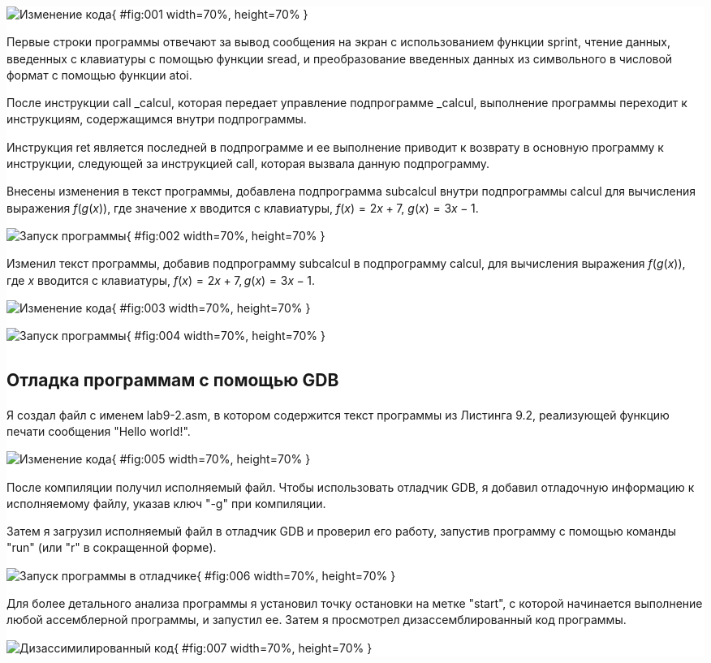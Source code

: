 ![Изменение кода](image/01.png){ #fig:001 width=70%, height=70% }

Первые строки программы отвечают за вывод сообщения на экран 
с использованием функции sprint, чтение данных, введенных с клавиатуры 
с помощью функции sread, и преобразование введенных данных из символьного 
в числовой формат с помощью функции atoi.

После инструкции call _calcul, которая передает управление подпрограмме
 _calcul, выполнение программы переходит к инструкциям, 
 содержащимся внутри подпрограммы.
 
Инструкция ret является последней в подпрограмме и ее выполнение приводит 
к возврату в основную программу к инструкции, следующей за инструкцией call, 
которая вызвала данную подпрограмму.

Внесены изменения в текст программы, добавлена подпрограмма subcalcul 
внутри подпрограммы calcul для вычисления выражения $f(g(x))$, 
где значение $x$ вводится с клавиатуры, $f(x) = 2x + 7$, $g(x) = 3x - 1$.

![Запуск программы](image/02.png){ #fig:002 width=70%, height=70% }

Изменил текст программы, добавив подпрограмму subcalcul в подпрограмму calcul, 
для вычисления выражения $f(g(x))$, где $x$ вводится с клавиатуры, 
$f(x) = 2x + 7, g(x) = 3x − 1$.

![Изменение кода](image/03.png){ #fig:003 width=70%, height=70% }

![Запуск программы](image/04.png){ #fig:004 width=70%, height=70% }

## Отладка программам с помощью GDB

Я создал файл с именем lab9-2.asm, в котором содержится текст программы 
из Листинга 9.2, реализующей функцию печати сообщения "Hello world!".

![Изменение кода](image/05.png){ #fig:005 width=70%, height=70% }

После компиляции получил исполняемый файл. 
Чтобы использовать отладчик GDB, я добавил отладочную информацию к 
исполняемому файлу, указав ключ "-g" при компиляции.

Затем я загрузил исполняемый файл в отладчик GDB и проверил его работу, 
запустив программу с помощью команды 
"run" (или "r" в сокращенной форме).

![Запуск программы в отладчике](image/06.png){ #fig:006 width=70%, height=70% }

Для более детального анализа программы я установил точку остановки на метке 
"start", с которой начинается выполнение любой ассемблерной программы, 
и запустил ее. 
Затем я просмотрел дизассемблированный код программы.

![Дизассимилированный код](image/07.png){ #fig:007 width=70%, height=70% }

